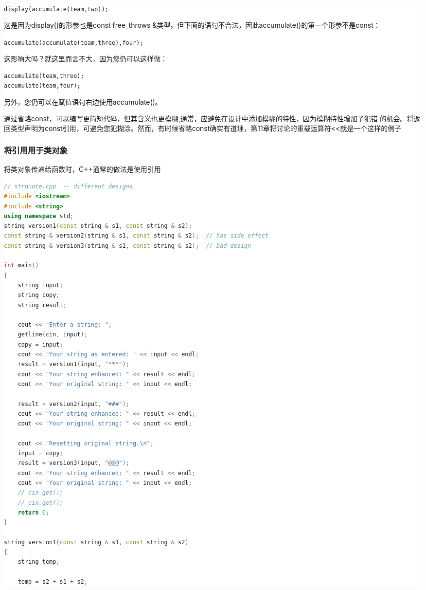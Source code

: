 ```
display(accumulate(team,two));
```

这是因为display()的形参也是const free_throws &类型。但下面的语句不合法，因此accumulate()的第一个形参不是const： 

```
accumulate(accumulate(team,three),four);
```

这影响大吗？就这里而言不大，因为您仍可以这样做：

```
accumulate(team,three);
accumulate(team,four);
```

另外，您仍可以在赋值语句右边使用accumulate()。 

通过省略const，可以编写更简短代码，但其含义也更模糊,通常，应避免在设计中添加模糊的特性，因为模糊特性增加了犯错 的机会。将返回类型声明为const引用，可避免您犯糊涂。然而，有时候省略const确实有道理，第11章将讨论的重载运算符<<就是一个这样的例子

### 将引用用于类对象

将类对象传递给函数时，C++通常的做法是使用引用

```cpp
// strquote.cpp  -- different designs
#include <iostream>
#include <string>
using namespace std;
string version1(const string & s1, const string & s2);
const string & version2(string & s1, const string & s2);  // has side effect
const string & version3(string & s1, const string & s2);  // bad design

int main()
{
    string input;
    string copy;
    string result;

    cout << "Enter a string: ";
    getline(cin, input);
    copy = input;
    cout << "Your string as entered: " << input << endl;
    result = version1(input, "***");
    cout << "Your string enhanced: " << result << endl;
    cout << "Your original string: " << input << endl;

    result = version2(input, "###");
    cout << "Your string enhanced: " << result << endl;
    cout << "Your original string: " << input << endl;

    cout << "Resetting original string.\n";
    input = copy;
    result = version3(input, "@@@");
    cout << "Your string enhanced: " << result << endl;
    cout << "Your original string: " << input << endl;
    // cin.get();
    // cin.get();
    return 0;
}

string version1(const string & s1, const string & s2)
{
    string temp;

    temp = s2 + s1 + s2;
```